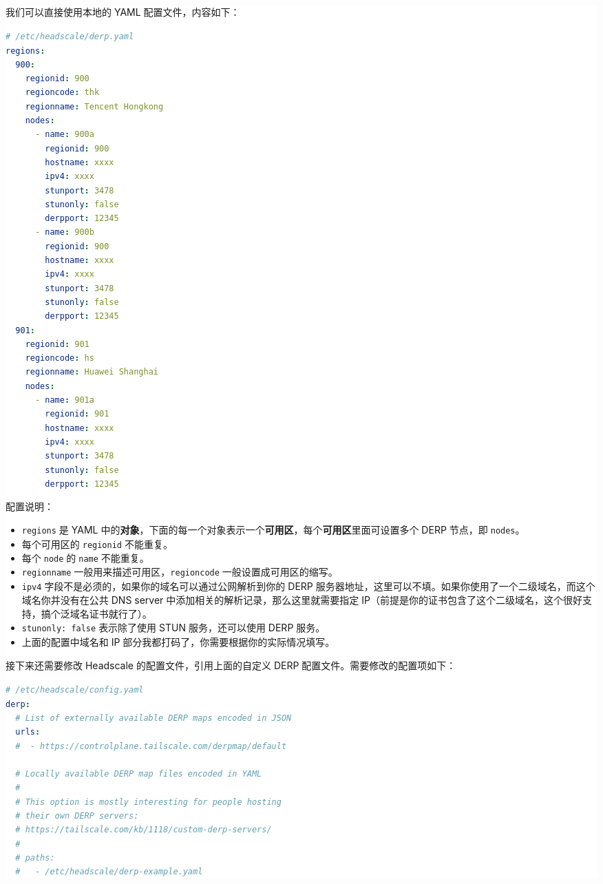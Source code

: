 我们可以直接使用本地的 YAML 配置文件，内容如下：

```yaml
# /etc/headscale/derp.yaml
regions:
  900:
    regionid: 900
    regioncode: thk 
    regionname: Tencent Hongkong 
    nodes:
      - name: 900a
        regionid: 900
        hostname: xxxx
        ipv4: xxxx
        stunport: 3478
        stunonly: false
        derpport: 12345
      - name: 900b
        regionid: 900
        hostname: xxxx
        ipv4: xxxx
        stunport: 3478
        stunonly: false
        derpport: 12345
  901:
    regionid: 901
    regioncode: hs 
    regionname: Huawei Shanghai 
    nodes:
      - name: 901a
        regionid: 901
        hostname: xxxx
        ipv4: xxxx
        stunport: 3478
        stunonly: false
        derpport: 12345
```

配置说明：

- `regions` 是 YAML 中的**对象**，下面的每一个对象表示一个**可用区**，每个**可用区**里面可设置多个 DERP 节点，即 `nodes`。
- 每个可用区的 `regionid` 不能重复。
- 每个 `node` 的 `name` 不能重复。
- `regionname` 一般用来描述可用区，`regioncode` 一般设置成可用区的缩写。
- `ipv4` 字段不是必须的，如果你的域名可以通过公网解析到你的 DERP 服务器地址，这里可以不填。如果你使用了一个二级域名，而这个域名你并没有在公共 DNS server 中添加相关的解析记录，那么这里就需要指定 IP（前提是你的证书包含了这个二级域名，这个很好支持，搞个泛域名证书就行了）。
- `stunonly: false` 表示除了使用 STUN 服务，还可以使用 DERP 服务。
- 上面的配置中域名和 IP 部分我都打码了，你需要根据你的实际情况填写。

接下来还需要修改 Headscale 的配置文件，引用上面的自定义 DERP 配置文件。需要修改的配置项如下：

```yaml
# /etc/headscale/config.yaml
derp:
  # List of externally available DERP maps encoded in JSON
  urls:
  #  - https://controlplane.tailscale.com/derpmap/default

  # Locally available DERP map files encoded in YAML
  #
  # This option is mostly interesting for people hosting
  # their own DERP servers:
  # https://tailscale.com/kb/1118/custom-derp-servers/
  #
  # paths:
  #   - /etc/headscale/derp-example.yaml
```